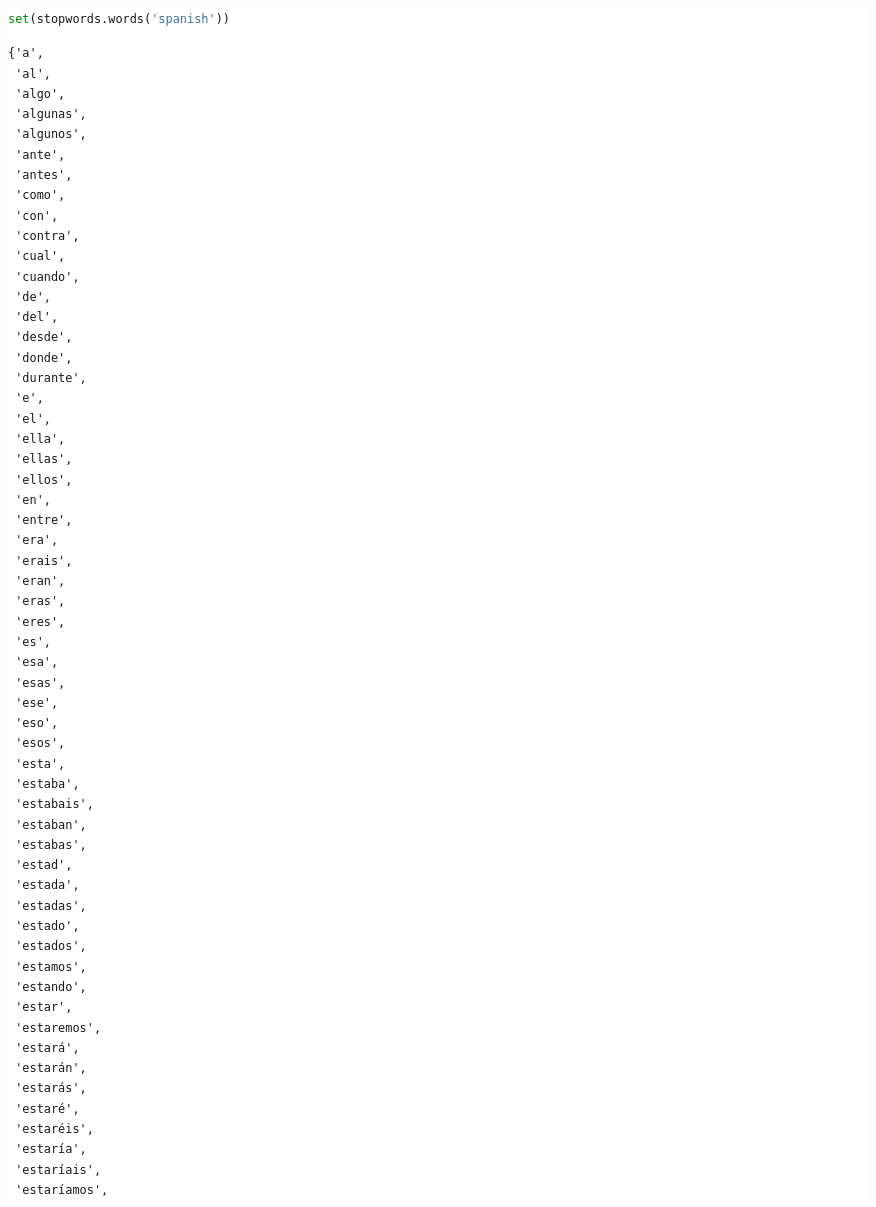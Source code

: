 


```python
set(stopwords.words('spanish'))
```




    {'a',
     'al',
     'algo',
     'algunas',
     'algunos',
     'ante',
     'antes',
     'como',
     'con',
     'contra',
     'cual',
     'cuando',
     'de',
     'del',
     'desde',
     'donde',
     'durante',
     'e',
     'el',
     'ella',
     'ellas',
     'ellos',
     'en',
     'entre',
     'era',
     'erais',
     'eran',
     'eras',
     'eres',
     'es',
     'esa',
     'esas',
     'ese',
     'eso',
     'esos',
     'esta',
     'estaba',
     'estabais',
     'estaban',
     'estabas',
     'estad',
     'estada',
     'estadas',
     'estado',
     'estados',
     'estamos',
     'estando',
     'estar',
     'estaremos',
     'estará',
     'estarán',
     'estarás',
     'estaré',
     'estaréis',
     'estaría',
     'estaríais',
     'estaríamos',